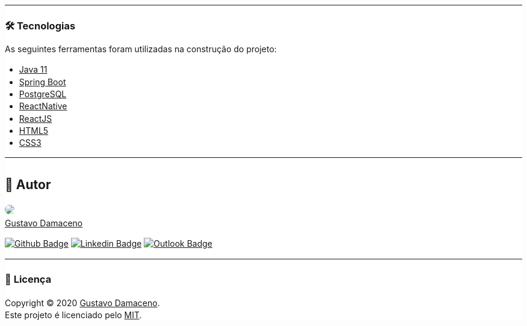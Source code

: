 
</div>

---

### 🛠 **Tecnologias**

As seguintes ferramentas foram utilizadas na construção do projeto:
- [Java 11](https://www.java.com/pt-BR/)
- [Spring Boot](https://spring.io/)
- [PostgreSQL](https://www.postgresql.org/)
- [ReactNative](https://reactnative.dev/)
- [ReactJS](https://pt-br.reactjs.org/)
- [HTML5](https://developer.mozilla.org/pt-BR/docs/Web/HTML/HTML5)
- [CSS3](https://developer.mozilla.org/pt-BR/docs/Archive/CSS3)

---

## 🦸 **Autor**

<a href="https://www.linkedin.com/in/gustavo-damaceno/">
 <img style="border-radius: 50%;" src="https://avatars1.githubusercontent.com/u/38168305?s=400&u=8771c7a335f88317a15bfe3b243c934121ba6862&v=4" width="100px;"/>
 <br />
</a> <a href="https://www.linkedin.com/in/gustavo-damaceno/" title="Gustavo Damaceno">Gustavo Damaceno</a>
 <br />

[![Github Badge](https://img.shields.io/badge/-Github-000?style=flat-square&logo=Github&logoColor=white&link=https://github.com/gustavoddainezi)](https://github.com/gustavoddainezi)
[![Linkedin Badge](https://img.shields.io/badge/-LinkedIn-blue?style=flat-square&logo=Linkedin&logoColor=white&link=https://www.linkedin.com/in/gustavo-damaceno/)](https://www.linkedin.com/in/gustavo-damaceno/)
[![Outlook Badge](https://img.shields.io/badge/gustavo.dainezi@fatec.sp.gov.br-gray?style=flat&logo=microsoft-outlook&logoColor=white&link=mailto:gustavo.dainezi@fatec.sp.gov.br)](mailto:gustavo.dainezi@fatec.sp.gov.br)

---

### 📝 **Licença**

Copyright © 2020 [Gustavo Damaceno](https://github.com/gustavoddainezi).<br/>
Este projeto é licenciado pelo [MIT](./LICENSE).
